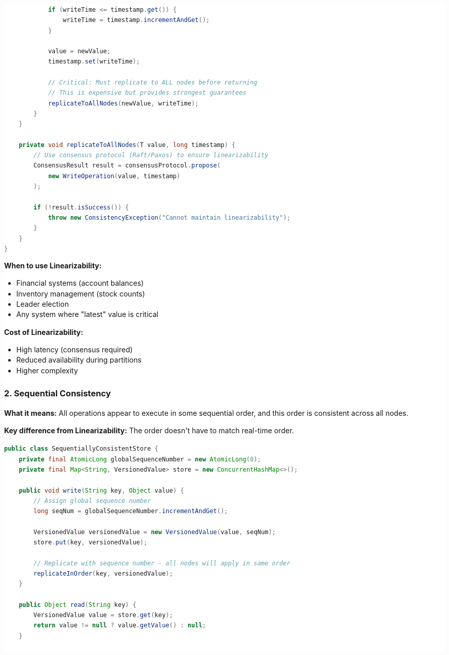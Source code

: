 ```java
            if (writeTime <= timestamp.get()) {
                writeTime = timestamp.incrementAndGet();
            }
            
            value = newValue;
            timestamp.set(writeTime);
            
            // Critical: Must replicate to ALL nodes before returning
            // This is expensive but provides strongest guarantees
            replicateToAllNodes(newValue, writeTime);
        }
    }
    
    private void replicateToAllNodes(T value, long timestamp) {
        // Use consensus protocol (Raft/Paxos) to ensure linearizability
        ConsensusResult result = consensusProtocol.propose(
            new WriteOperation(value, timestamp)
        );
        
        if (!result.isSuccess()) {
            throw new ConsistencyException("Cannot maintain linearizability");
        }
    }
}
```

**When to use Linearizability:**
- Financial systems (account balances)
- Inventory management (stock counts)
- Leader election
- Any system where "latest" value is critical

**Cost of Linearizability:**
- High latency (consensus required)
- Reduced availability during partitions
- Higher complexity

### **2. Sequential Consistency**

**What it means:** All operations appear to execute in some sequential order, and this order is consistent across all nodes.

**Key difference from Linearizability:** The order doesn't have to match real-time order.

```java
public class SequentiallyConsistentStore {
    private final AtomicLong globalSequenceNumber = new AtomicLong(0);
    private final Map<String, VersionedValue> store = new ConcurrentHashMap<>();
    
    public void write(String key, Object value) {
        // Assign global sequence number
        long seqNum = globalSequenceNumber.incrementAndGet();
        
        VersionedValue versionedValue = new VersionedValue(value, seqNum);
        store.put(key, versionedValue);
        
        // Replicate with sequence number - all nodes will apply in same order
        replicateInOrder(key, versionedValue);
    }
    
    public Object read(String key) {
        VersionedValue value = store.get(key);
        return value != null ? value.getValue() : null;
    }
    
```